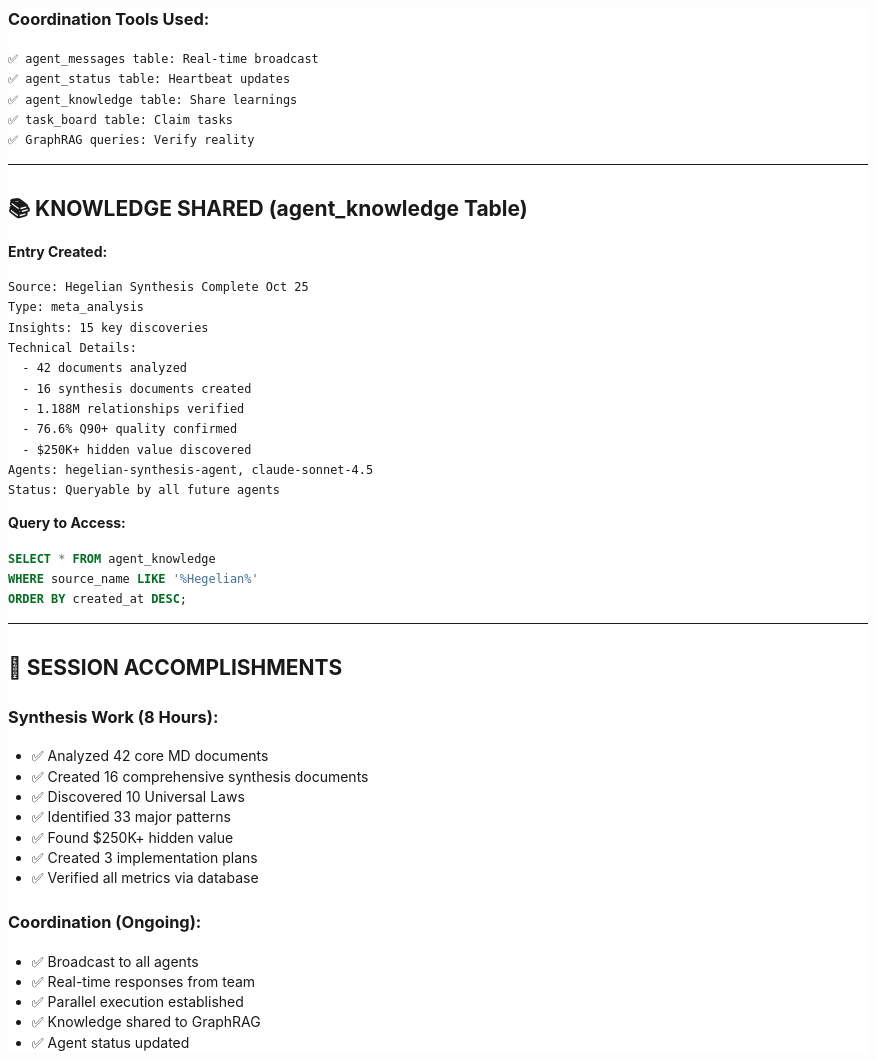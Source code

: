 ### **Coordination Tools Used:**
```
✅ agent_messages table: Real-time broadcast
✅ agent_status table: Heartbeat updates
✅ agent_knowledge table: Share learnings
✅ task_board table: Claim tasks
✅ GraphRAG queries: Verify reality
```

---

## 📚 KNOWLEDGE SHARED (agent_knowledge Table)

**Entry Created:**
```
Source: Hegelian Synthesis Complete Oct 25
Type: meta_analysis
Insights: 15 key discoveries
Technical Details: 
  - 42 documents analyzed
  - 16 synthesis documents created
  - 1.188M relationships verified
  - 76.6% Q90+ quality confirmed
  - $250K+ hidden value discovered
Agents: hegelian-synthesis-agent, claude-sonnet-4.5
Status: Queryable by all future agents
```

**Query to Access:**
```sql
SELECT * FROM agent_knowledge 
WHERE source_name LIKE '%Hegelian%'
ORDER BY created_at DESC;
```

---

## 🎊 SESSION ACCOMPLISHMENTS

### **Synthesis Work (8 Hours):**
- ✅ Analyzed 42 core MD documents
- ✅ Created 16 comprehensive synthesis documents
- ✅ Discovered 10 Universal Laws
- ✅ Identified 33 major patterns
- ✅ Found $250K+ hidden value
- ✅ Created 3 implementation plans
- ✅ Verified all metrics via database

### **Coordination (Ongoing):**
- ✅ Broadcast to all agents
- ✅ Real-time responses from team
- ✅ Parallel execution established
- ✅ Knowledge shared to GraphRAG
- ✅ Agent status updated
